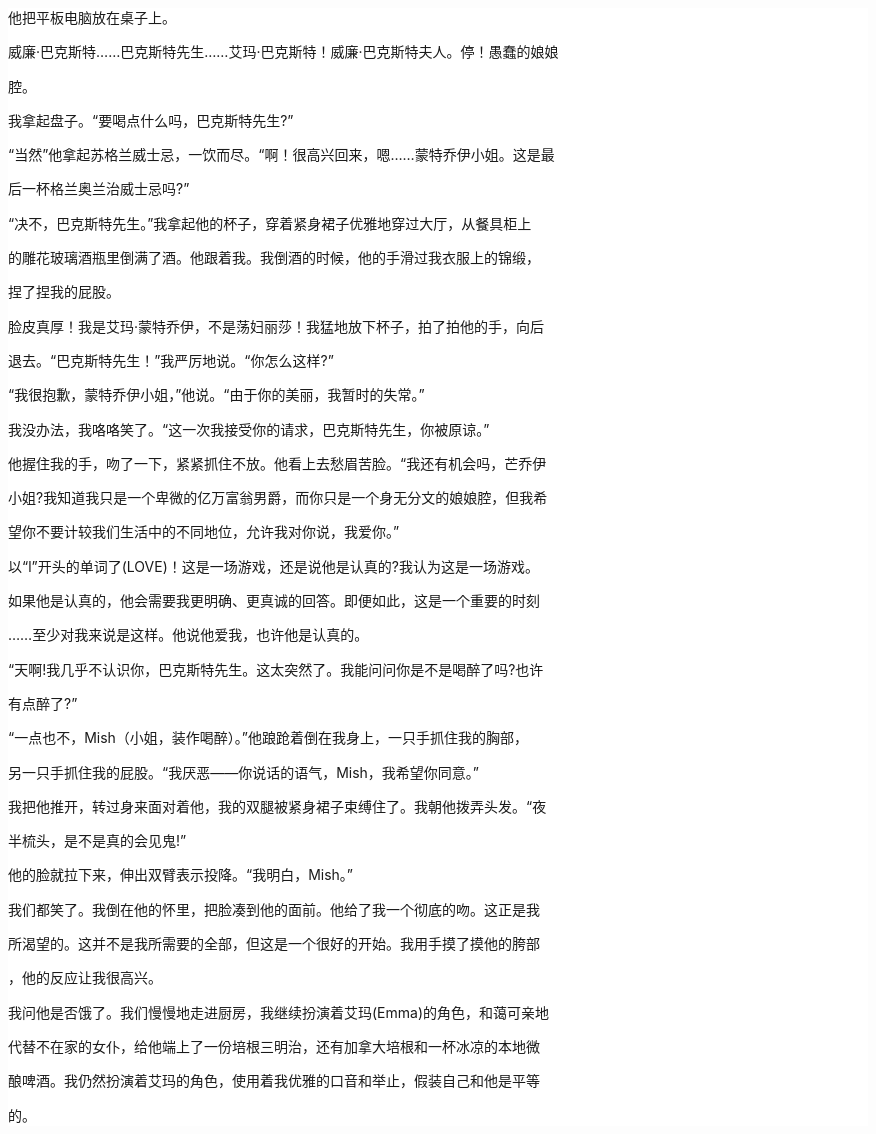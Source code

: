 他把平板电脑放在桌子上。

威廉·巴克斯特……巴克斯特先生……艾玛·巴克斯特！威廉·巴克斯特夫人。停！愚蠢的娘娘

腔。

我拿起盘子。“要喝点什么吗，巴克斯特先生?”

“当然”他拿起苏格兰威士忌，一饮而尽。“啊！很高兴回来，嗯……蒙特乔伊小姐。这是最

后一杯格兰奥兰治威士忌吗?”

“决不，巴克斯特先生。”我拿起他的杯子，穿着紧身裙子优雅地穿过大厅，从餐具柜上

的雕花玻璃酒瓶里倒满了酒。他跟着我。我倒酒的时候，他的手滑过我衣服上的锦缎，

捏了捏我的屁股。

脸皮真厚！我是艾玛·蒙特乔伊，不是荡妇丽莎！我猛地放下杯子，拍了拍他的手，向后

退去。“巴克斯特先生！”我严厉地说。“你怎么这样?”

“我很抱歉，蒙特乔伊小姐，”他说。“由于你的美丽，我暂时的失常。”

我没办法，我咯咯笑了。“这一次我接受你的请求，巴克斯特先生，你被原谅。”

他握住我的手，吻了一下，紧紧抓住不放。他看上去愁眉苦脸。“我还有机会吗，芒乔伊

小姐?我知道我只是一个卑微的亿万富翁男爵，而你只是一个身无分文的娘娘腔，但我希

望你不要计较我们生活中的不同地位，允许我对你说，我爱你。”

以“l”开头的单词了(LOVE)！这是一场游戏，还是说他是认真的?我认为这是一场游戏。

如果他是认真的，他会需要我更明确、更真诚的回答。即便如此，这是一个重要的时刻

……至少对我来说是这样。他说他爱我，也许他是认真的。

“天啊!我几乎不认识你，巴克斯特先生。这太突然了。我能问问你是不是喝醉了吗?也许

有点醉了?”

“一点也不，Mish（小姐，装作喝醉）。”他踉跄着倒在我身上，一只手抓住我的胸部，

另一只手抓住我的屁股。“我厌恶——你说话的语气，Mish，我希望你同意。”

我把他推开，转过身来面对着他，我的双腿被紧身裙子束缚住了。我朝他拨弄头发。“夜

半梳头，是不是真的会见鬼!”

他的脸就拉下来，伸出双臂表示投降。“我明白，Mish。”

我们都笑了。我倒在他的怀里，把脸凑到他的面前。他给了我一个彻底的吻。这正是我

所渴望的。这并不是我所需要的全部，但这是一个很好的开始。我用手摸了摸他的胯部

，他的反应让我很高兴。

我问他是否饿了。我们慢慢地走进厨房，我继续扮演着艾玛(Emma)的角色，和蔼可亲地

代替不在家的女仆，给他端上了一份培根三明治，还有加拿大培根和一杯冰凉的本地微

酿啤酒。我仍然扮演着艾玛的角色，使用着我优雅的口音和举止，假装自己和他是平等

的。
